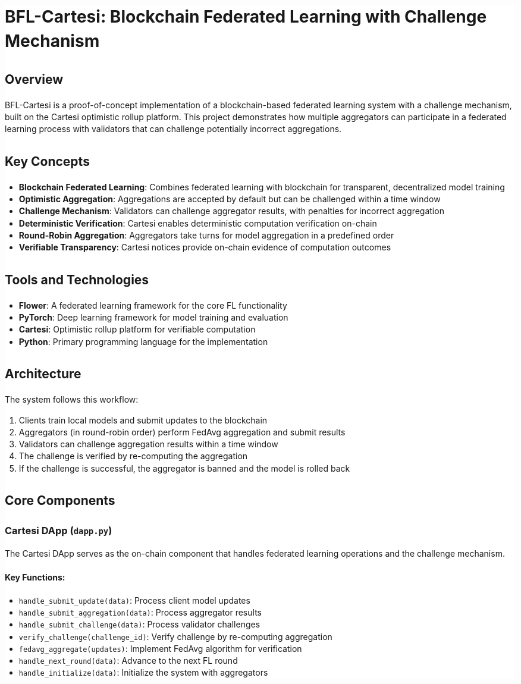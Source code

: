 # BFL-Cartesi: Blockchain Federated Learning with Challenge Mechanism

## Overview

BFL-Cartesi is a proof-of-concept implementation of a blockchain-based federated learning system with a challenge mechanism, built on the Cartesi optimistic rollup platform. This project demonstrates how multiple aggregators can participate in a federated learning process with validators that can challenge potentially incorrect aggregations.

## Key Concepts

- **Blockchain Federated Learning**: Combines federated learning with blockchain for transparent, decentralized model training
- **Optimistic Aggregation**: Aggregations are accepted by default but can be challenged within a time window
- **Challenge Mechanism**: Validators can challenge aggregator results, with penalties for incorrect aggregation
- **Deterministic Verification**: Cartesi enables deterministic computation verification on-chain
- **Round-Robin Aggregation**: Aggregators take turns for model aggregation in a predefined order
- **Verifiable Transparency**: Cartesi notices provide on-chain evidence of computation outcomes

## Tools and Technologies

- **Flower**: A federated learning framework for the core FL functionality
- **PyTorch**: Deep learning framework for model training and evaluation
- **Cartesi**: Optimistic rollup platform for verifiable computation
- **Python**: Primary programming language for the implementation

## Architecture

The system follows this workflow:

1. Clients train local models and submit updates to the blockchain
2. Aggregators (in round-robin order) perform FedAvg aggregation and submit results
3. Validators can challenge aggregation results within a time window
4. The challenge is verified by re-computing the aggregation
5. If the challenge is successful, the aggregator is banned and the model is rolled back

## Core Components

### Cartesi DApp (`dapp.py`)

The Cartesi DApp serves as the on-chain component that handles federated learning operations and the challenge mechanism.

#### Key Functions:

- `handle_submit_update(data)`: Process client model updates
- `handle_submit_aggregation(data)`: Process aggregator results
- `handle_submit_challenge(data)`: Process validator challenges
- `verify_challenge(challenge_id)`: Verify challenge by re-computing aggregation
- `fedavg_aggregate(updates)`: Implement FedAvg algorithm for verification
- `handle_next_round(data)`: Advance to the next FL round
- `handle_initialize(data)`: Initialize the system with aggregators
